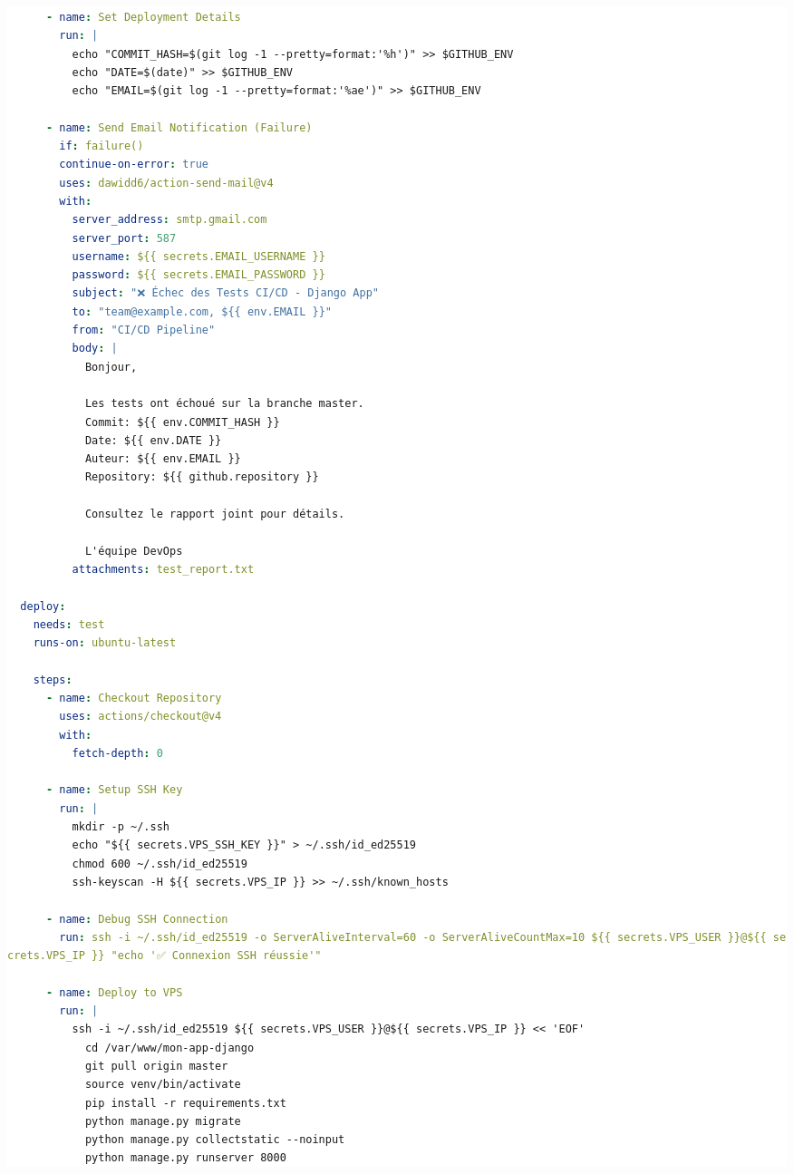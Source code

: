 ```yaml
      - name: Set Deployment Details
        run: |
          echo "COMMIT_HASH=$(git log -1 --pretty=format:'%h')" >> $GITHUB_ENV
          echo "DATE=$(date)" >> $GITHUB_ENV
          echo "EMAIL=$(git log -1 --pretty=format:'%ae')" >> $GITHUB_ENV

      - name: Send Email Notification (Failure)
        if: failure()
        continue-on-error: true
        uses: dawidd6/action-send-mail@v4
        with:
          server_address: smtp.gmail.com
          server_port: 587
          username: ${{ secrets.EMAIL_USERNAME }}
          password: ${{ secrets.EMAIL_PASSWORD }}
          subject: "❌ Échec des Tests CI/CD - Django App"
          to: "team@example.com, ${{ env.EMAIL }}"
          from: "CI/CD Pipeline"
          body: |
            Bonjour,

            Les tests ont échoué sur la branche master.
            Commit: ${{ env.COMMIT_HASH }}
            Date: ${{ env.DATE }}
            Auteur: ${{ env.EMAIL }}
            Repository: ${{ github.repository }}

            Consultez le rapport joint pour détails.

            L'équipe DevOps
          attachments: test_report.txt

  deploy:
    needs: test
    runs-on: ubuntu-latest

    steps:
      - name: Checkout Repository
        uses: actions/checkout@v4
        with:
          fetch-depth: 0

      - name: Setup SSH Key
        run: |
          mkdir -p ~/.ssh
          echo "${{ secrets.VPS_SSH_KEY }}" > ~/.ssh/id_ed25519
          chmod 600 ~/.ssh/id_ed25519
          ssh-keyscan -H ${{ secrets.VPS_IP }} >> ~/.ssh/known_hosts

      - name: Debug SSH Connection
        run: ssh -i ~/.ssh/id_ed25519 -o ServerAliveInterval=60 -o ServerAliveCountMax=10 ${{ secrets.VPS_USER }}@${{ secrets.VPS_IP }} "echo '✅ Connexion SSH réussie'"

      - name: Deploy to VPS
        run: |
          ssh -i ~/.ssh/id_ed25519 ${{ secrets.VPS_USER }}@${{ secrets.VPS_IP }} << 'EOF'
            cd /var/www/mon-app-django
            git pull origin master
            source venv/bin/activate
            pip install -r requirements.txt
            python manage.py migrate
            python manage.py collectstatic --noinput
            python manage.py runserver 8000
```